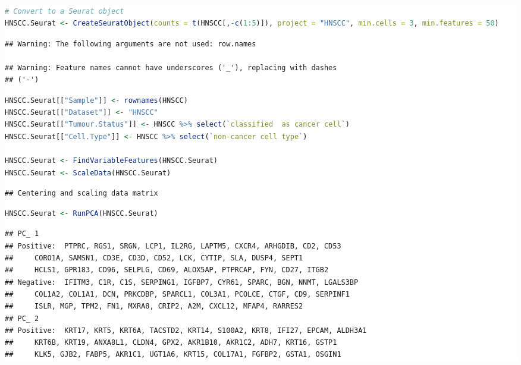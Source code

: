 
``` r
# Convert to a Seurat object
HNSCC.Seurat <- CreateSeuratObject(counts = t(HNSCC[,-c(1:5)]), project = "HNSCC", min.cells = 3, min.features = 50)
```

    ## Warning: The following arguments are not used: row.names

    ## Warning: Feature names cannot have underscores ('_'), replacing with dashes
    ## ('-')

``` r
HNSCC.Seurat[["Sample"]] <- rownames(HNSCC)
HNSCC.Seurat[["Dataset"]] <- "HNSCC"
HNSCC.Seurat[["Tumour.Status"]] <- HNSCC %>% select(`classified  as cancer cell`)
HNSCC.Seurat[["Cell.Type"]] <- HNSCC %>% select(`non-cancer cell type`)

HNSCC.Seurat <- FindVariableFeatures(HNSCC.Seurat)
HNSCC.Seurat <- ScaleData(HNSCC.Seurat)
```

    ## Centering and scaling data matrix

``` r
HNSCC.Seurat <- RunPCA(HNSCC.Seurat)
```

    ## PC_ 1 
    ## Positive:  PTPRC, RGS1, SRGN, LCP1, IL2RG, LAPTM5, CXCR4, ARHGDIB, CD2, CD53 
    ##     CORO1A, SAMSN1, CD3E, CD3D, CD52, LCK, CYTIP, SLA, DUSP4, SEPT1 
    ##     HCLS1, GPR183, CD96, SELPLG, CD69, ALOX5AP, PTPRCAP, FYN, CD27, ITGB2 
    ## Negative:  IFITM3, C1R, C1S, SERPING1, IGFBP7, CYR61, SPARC, BGN, NNMT, LGALS3BP 
    ##     COL1A2, COL1A1, DCN, PRKCDBP, SPARCL1, COL3A1, PCOLCE, CTGF, CD9, SERPINF1 
    ##     ISLR, MGP, TPM2, FN1, MXRA8, CRIP2, A2M, CXCL12, MFAP4, RARRES2 
    ## PC_ 2 
    ## Positive:  KRT17, KRT5, KRT6A, TACSTD2, KRT14, S100A2, KRT8, IFI27, EPCAM, ALDH3A1 
    ##     KRT6B, KRT19, ANXA8L1, CLDN4, GPX2, AKR1B10, AKR1C2, ADH7, KRT16, GSTP1 
    ##     KLK5, GJB2, FABP5, AKR1C1, UGT1A6, KRT15, COL17A1, FGFBP2, GSTA1, OSGIN1 